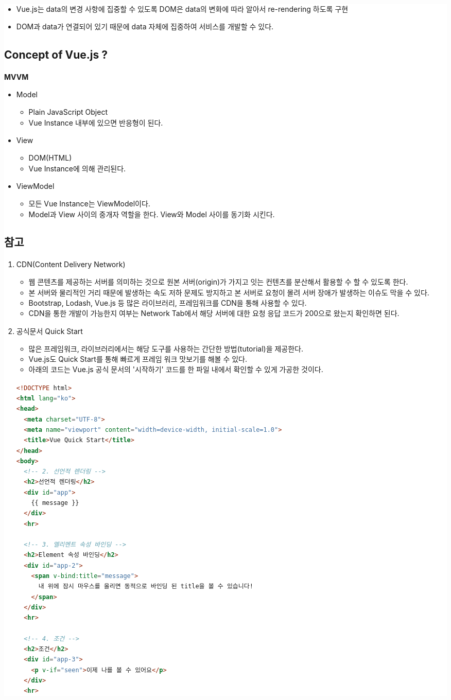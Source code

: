 - Vue.js는 data의 변경 사항에 집중할 수 있도록 DOM은 data의 변화에 따라 알아서 re-rendering 하도록 구현

- DOM과 data가 연결되어 있기 때문에 data 자체에 집중하여 서비스를 개발할 수 있다.



## Concept of Vue.js ?

**MVVM**

- Model
  - Plain JavaScript Object
  - Vue Instance 내부에 있으면 반응형이 된다.
- View
  - DOM(HTML)
  - Vue Instance에 의해 관리된다.

- ViewModel
  - 모든 Vue Instance는 ViewModel이다.
  - Model과 View 사이의 중개자 역할을 한다. View와 Model 사이를 동기화 시킨다.



## 참고

1. CDN(Content Delivery Network)
   - 웹 콘텐츠를 제공하는 서버를 의미하는 것으로 원본 서버(origin)가 가지고 잇는 컨텐츠를 분산해서 활용할 수 할 수 있도록 한다.
   - 본 서버와 물리적인 거리 때문에 발생하는 속도 저하 문제도 방지하고 본 서버로 요청이 몰려 서버 장애가 발생하는 이슈도 막을 수 있다.
   - Bootstrap, Lodash, Vue.js 등 많은 라이브러리, 프레임워크를 CDN을 통해 사용할 수 있다.
   - CDN을 통한 개발이 가능한지 여부는 Network Tab에서 해당 서버에 대한 요청 응답 코드가 200으로 왔는지 확인하면 된다.

2. 공식문서 Quick Start

   - 많은 프레임워크, 라이브러리에서는 해당 도구를 사용하는 간단한 방법(tutorial)을 제공한다.
   - Vue.js도 Quick Start를 통해 빠르게 프레임 워크 맛보기를 해볼 수 있다. 
   - 아래의 코드는 Vue.js 공식 문서의 '시작하기' 코드를 한 파일 내에서 확인할 수 있게 가공한 것이다.

   ```html
   <!DOCTYPE html>
   <html lang="ko">
   <head>
     <meta charset="UTF-8">
     <meta name="viewport" content="width=device-width, initial-scale=1.0">
     <title>Vue Quick Start</title>
   </head>
   <body>
     <!-- 2. 선언적 렌더링 -->
     <h2>선언적 렌더링</h2>
     <div id="app">
       {{ message }}
     </div>
     <hr>
   
     <!-- 3. 엘리멘트 속성 바인딩 -->
     <h2>Element 속성 바인딩</h2>
     <div id="app-2">
       <span v-bind:title="message">
         내 위에 잠시 마우스를 올리면 동적으로 바인딩 된 title을 볼 수 있습니다!
       </span>
     </div>
     <hr>
   
     <!-- 4. 조건 -->
     <h2>조건</h2>
     <div id="app-3">
       <p v-if="seen">이제 나를 볼 수 있어요</p>
     </div>
     <hr>
   ```